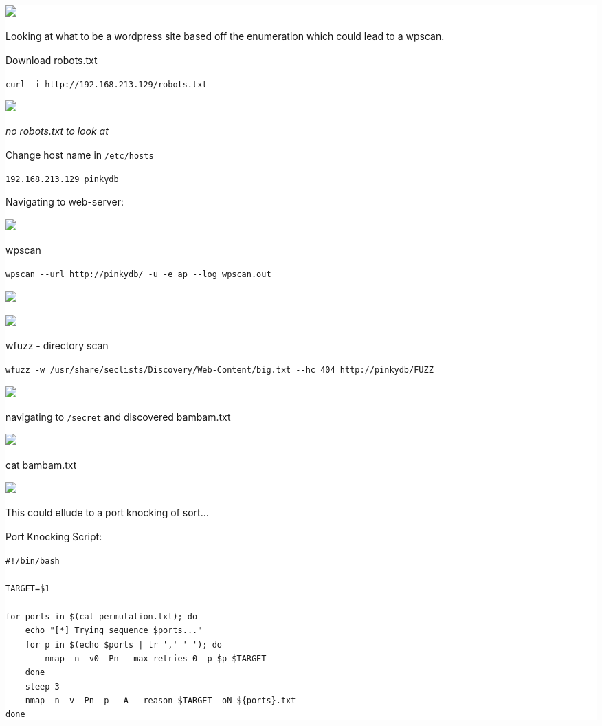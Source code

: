 ![](https://d2mxuefqeaa7sj.cloudfront.net/s_BED62F41990C89A106CB796AFD39934222B229D2DA9DDD40D65C587D500DE0DE_1552960679926_image.png)


Looking at what to be a wordpress site based off the enumeration which could lead to a wpscan.

Download robots.txt

    curl -i http://192.168.213.129/robots.txt

![](https://d2mxuefqeaa7sj.cloudfront.net/s_BED62F41990C89A106CB796AFD39934222B229D2DA9DDD40D65C587D500DE0DE_1552960779007_image.png)


*no robots.txt to look at*

Change host name in `/etc/hosts`

    192.168.213.129 pinkydb


Navigating to web-server:

![](https://d2mxuefqeaa7sj.cloudfront.net/s_BED62F41990C89A106CB796AFD39934222B229D2DA9DDD40D65C587D500DE0DE_1552961392969_image.png)


wpscan

    wpscan --url http://pinkydb/ -u -e ap --log wpscan.out

![](https://d2mxuefqeaa7sj.cloudfront.net/s_BED62F41990C89A106CB796AFD39934222B229D2DA9DDD40D65C587D500DE0DE_1552961796853_image.png)

![](https://d2mxuefqeaa7sj.cloudfront.net/s_BED62F41990C89A106CB796AFD39934222B229D2DA9DDD40D65C587D500DE0DE_1552962736622_image.png)


wfuzz - directory scan

    wfuzz -w /usr/share/seclists/Discovery/Web-Content/big.txt --hc 404 http://pinkydb/FUZZ

![](https://d2mxuefqeaa7sj.cloudfront.net/s_BED62F41990C89A106CB796AFD39934222B229D2DA9DDD40D65C587D500DE0DE_1552962408402_image.png)


navigating to `/secret` and discovered bambam.txt

![](https://d2mxuefqeaa7sj.cloudfront.net/s_BED62F41990C89A106CB796AFD39934222B229D2DA9DDD40D65C587D500DE0DE_1552962541925_image.png)


cat bambam.txt

![](https://d2mxuefqeaa7sj.cloudfront.net/s_BED62F41990C89A106CB796AFD39934222B229D2DA9DDD40D65C587D500DE0DE_1552962596401_image.png)


This could ellude to a port knocking of sort…

Port Knocking Script:

    #!/bin/bash
    
    TARGET=$1
    
    for ports in $(cat permutation.txt); do
        echo "[*] Trying sequence $ports..."
        for p in $(echo $ports | tr ',' ' '); do
            nmap -n -v0 -Pn --max-retries 0 -p $p $TARGET
        done
        sleep 3
        nmap -n -v -Pn -p- -A --reason $TARGET -oN ${ports}.txt
    done
